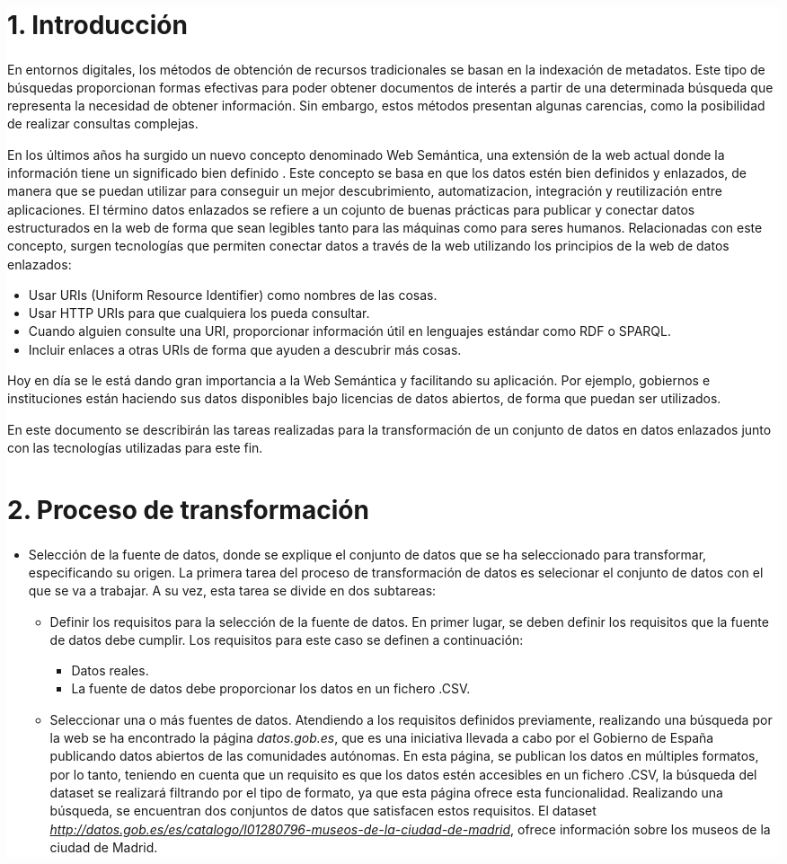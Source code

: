 # 1. Introducción
En entornos digitales, los métodos de obtención de recursos tradicionales se basan en la indexación de metadatos. Este tipo de búsquedas proporcionan formas efectivas para poder obtener documentos de interés a partir de una determinada búsqueda que representa la necesidad de obtener información. Sin embargo, estos métodos presentan algunas carencias, como la posibilidad de realizar consultas complejas.

En los últimos años ha surgido un nuevo concepto denominado Web Semántica, una extensión de la web actual donde la información tiene un significado bien definido . Este concepto se basa en que los datos estén bien definidos y enlazados, de manera que se puedan utilizar para conseguir un mejor descubrimiento, automatizacion, integración y reutilización entre aplicaciones.
El término datos enlazados se refiere a un cojunto de buenas prácticas para publicar y conectar datos estructurados en la web de forma que sean legibles tanto para las máquinas como para seres humanos.
Relacionadas con este concepto, surgen tecnologías que permiten conectar datos a través de la web utilizando los principios de la web de datos enlazados:
- Usar URIs (Uniform Resource Identifier) como nombres de las cosas.
- Usar HTTP URIs para que cualquiera los pueda consultar.
- Cuando alguien consulte una URI, proporcionar información útil en lenguajes estándar como RDF o SPARQL.
- Incluir enlaces a otras URIs de forma que ayuden a descubrir más cosas.

Hoy en día se le está dando gran importancia a la Web Semántica y facilitando su aplicación. Por ejemplo, gobiernos e instituciones están haciendo sus datos disponibles bajo licencias de datos abiertos, de forma que puedan ser utilizados.

En este documento se describirán las tareas realizadas para la transformación de un conjunto de datos en datos enlazados junto con las tecnologías utilizadas para este fin.
# 2. Proceso de transformación
- Selección de la fuente de datos, donde se explique el conjunto de datos que se ha seleccionado para transformar, especificando su origen.
La primera tarea del proceso de transformación de datos es selecionar el conjunto de datos con el que se va a trabajar. A su vez, esta tarea se divide en dos subtareas:
    - Definir los requisitos para la selección de la fuente de datos.
    En primer lugar, se deben definir los requisitos que la fuente de datos debe cumplir. Los requisitos para este caso se definen a continuación:
        - Datos reales.
        - La fuente de datos debe proporcionar los datos en un fichero .CSV.

    - Seleccionar una o más fuentes de datos.
    Atendiendo a los requisitos definidos previamente, realizando una búsqueda por la web se ha encontrado la página *datos.gob.es*, que es una iniciativa llevada a cabo por el Gobierno de España publicando datos abiertos de las comunidades autónomas.
En esta página, se publican los datos en múltiples formatos, por lo tanto, teniendo en cuenta que un requisito es que los datos estén accesibles en un fichero .CSV, la búsqueda del dataset se realizará filtrando por el tipo de formato, ya que esta página ofrece esta funcionalidad.
Realizando una búsqueda, se encuentran dos conjuntos de datos que satisfacen estos requisitos. El dataset *http://datos.gob.es/es/catalogo/l01280796-museos-de-la-ciudad-de-madrid*, ofrece información sobre los museos de la ciudad de Madrid.

